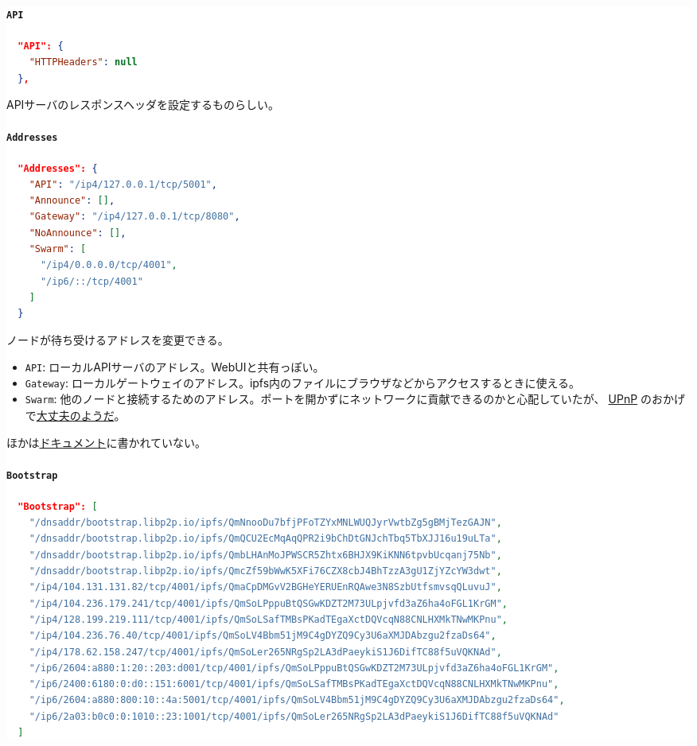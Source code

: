 #### `API`

```json
  "API": {
    "HTTPHeaders": null
  },
```

APIサーバのレスポンスヘッダを設定するものらしい。

#### `Addresses`

```json
  "Addresses": {
    "API": "/ip4/127.0.0.1/tcp/5001",
    "Announce": [],
    "Gateway": "/ip4/127.0.0.1/tcp/8080",
    "NoAnnounce": [],
    "Swarm": [
      "/ip4/0.0.0.0/tcp/4001",
      "/ip6/::/tcp/4001"
    ]
  }
```

ノードが待ち受けるアドレスを変更できる。

- `API`: ローカルAPIサーバのアドレス。WebUIと共有っぽい。
- `Gateway`: ローカルゲートウェイのアドレス。ipfs内のファイルにブラウザなどからアクセスするときに使える。
- `Swarm`: 他のノードと接続するためのアドレス。ポートを開かずにネットワークに貢献できるのかと心配していたが、
    [UPnP](https://ja.wikipedia.org/wiki/Universal_Plug_and_Play)
    のおかげで[大丈夫のようだ](https://discuss.ipfs.io/t/how-should-i-configure-my-firewall/471/3)。

ほかは[ドキュメント](https://github.com/ipfs/go-ipfs/blob/6beab668fddfc53995c17ec20df2264fe7d9bc1b/docs/config.md)に書かれていない。

#### `Bootstrap`

```json
  "Bootstrap": [
    "/dnsaddr/bootstrap.libp2p.io/ipfs/QmNnooDu7bfjPFoTZYxMNLWUQJyrVwtbZg5gBMjTezGAJN",
    "/dnsaddr/bootstrap.libp2p.io/ipfs/QmQCU2EcMqAqQPR2i9bChDtGNJchTbq5TbXJJ16u19uLTa",
    "/dnsaddr/bootstrap.libp2p.io/ipfs/QmbLHAnMoJPWSCR5Zhtx6BHJX9KiKNN6tpvbUcqanj75Nb",
    "/dnsaddr/bootstrap.libp2p.io/ipfs/QmcZf59bWwK5XFi76CZX8cbJ4BhTzzA3gU1ZjYZcYW3dwt",
    "/ip4/104.131.131.82/tcp/4001/ipfs/QmaCpDMGvV2BGHeYERUEnRQAwe3N8SzbUtfsmvsqQLuvuJ",
    "/ip4/104.236.179.241/tcp/4001/ipfs/QmSoLPppuBtQSGwKDZT2M73ULpjvfd3aZ6ha4oFGL1KrGM",
    "/ip4/128.199.219.111/tcp/4001/ipfs/QmSoLSafTMBsPKadTEgaXctDQVcqN88CNLHXMkTNwMKPnu",
    "/ip4/104.236.76.40/tcp/4001/ipfs/QmSoLV4Bbm51jM9C4gDYZQ9Cy3U6aXMJDAbzgu2fzaDs64",
    "/ip4/178.62.158.247/tcp/4001/ipfs/QmSoLer265NRgSp2LA3dPaeykiS1J6DifTC88f5uVQKNAd",
    "/ip6/2604:a880:1:20::203:d001/tcp/4001/ipfs/QmSoLPppuBtQSGwKDZT2M73ULpjvfd3aZ6ha4oFGL1KrGM",
    "/ip6/2400:6180:0:d0::151:6001/tcp/4001/ipfs/QmSoLSafTMBsPKadTEgaXctDQVcqN88CNLHXMkTNwMKPnu",
    "/ip6/2604:a880:800:10::4a:5001/tcp/4001/ipfs/QmSoLV4Bbm51jM9C4gDYZQ9Cy3U6aXMJDAbzgu2fzaDs64",
    "/ip6/2a03:b0c0:0:1010::23:1001/tcp/4001/ipfs/QmSoLer265NRgSp2LA3dPaeykiS1J6DifTC88f5uVQKNAd"
  ]
```
